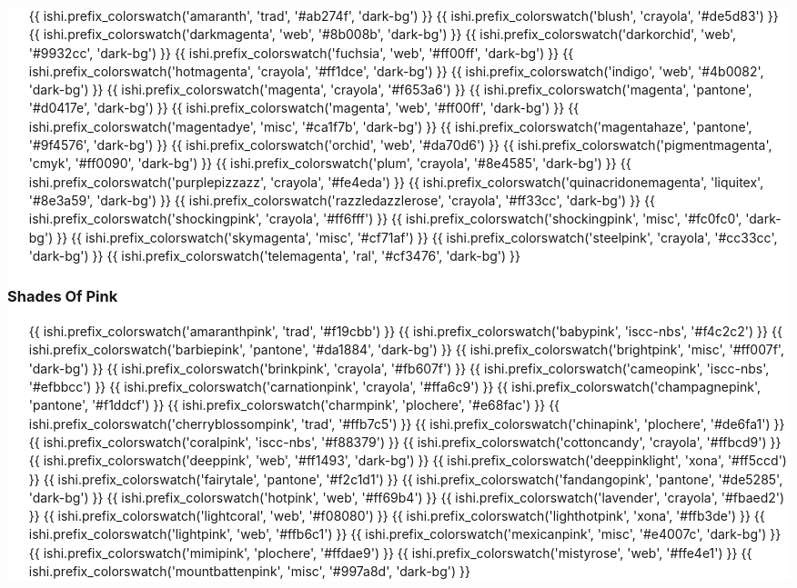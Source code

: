 <div class="grid">
    <div class="cell">
        <div class="swatch">
            <ul>
                {{ ishi.prefix_colorswatch('amaranth', 'trad', '#ab274f', 'dark-bg') }}
                {{ ishi.prefix_colorswatch('blush', 'crayola', '#de5d83') }}
                {{ ishi.prefix_colorswatch('darkmagenta', 'web', '#8b008b', 'dark-bg') }}
                {{ ishi.prefix_colorswatch('darkorchid', 'web', '#9932cc', 'dark-bg') }}
                {{ ishi.prefix_colorswatch('fuchsia', 'web', '#ff00ff', 'dark-bg') }}
                {{ ishi.prefix_colorswatch('hotmagenta', 'crayola', '#ff1dce', 'dark-bg') }}
                {{ ishi.prefix_colorswatch('indigo', 'web', '#4b0082', 'dark-bg') }}
                {{ ishi.prefix_colorswatch('magenta', 'crayola', '#f653a6') }}
                {{ ishi.prefix_colorswatch('magenta', 'pantone', '#d0417e', 'dark-bg') }}
                {{ ishi.prefix_colorswatch('magenta', 'web', '#ff00ff', 'dark-bg') }}
                {{ ishi.prefix_colorswatch('magentadye', 'misc', '#ca1f7b', 'dark-bg') }}
                {{ ishi.prefix_colorswatch('magentahaze', 'pantone', '#9f4576', 'dark-bg') }}
                {{ ishi.prefix_colorswatch('orchid', 'web', '#da70d6') }}
                {{ ishi.prefix_colorswatch('pigmentmagenta', 'cmyk', '#ff0090', 'dark-bg') }}
                {{ ishi.prefix_colorswatch('plum', 'crayola', '#8e4585', 'dark-bg') }}
                {{ ishi.prefix_colorswatch('purplepizzazz', 'crayola', '#fe4eda') }}
                {{ ishi.prefix_colorswatch('quinacridonemagenta', 'liquitex', '#8e3a59', 'dark-bg') }}
                {{ ishi.prefix_colorswatch('razzledazzlerose', 'crayola', '#ff33cc', 'dark-bg') }}
                {{ ishi.prefix_colorswatch('shockingpink', 'crayola', '#ff6fff') }}
                {{ ishi.prefix_colorswatch('shockingpink', 'misc', '#fc0fc0', 'dark-bg') }}
                {{ ishi.prefix_colorswatch('skymagenta', 'misc', '#cf71af') }}
                {{ ishi.prefix_colorswatch('steelpink',  'crayola', '#cc33cc', 'dark-bg') }}
                {{ ishi.prefix_colorswatch('telemagenta', 'ral', '#cf3476', 'dark-bg') }}
            </ul>
        </div>
    </div>
</div>

### Shades Of Pink

<div class="grid">
    <div class="cell">
        <div class="swatch">
            <ul>
                {{ ishi.prefix_colorswatch('amaranthpink', 'trad', '#f19cbb') }}
                {{ ishi.prefix_colorswatch('babypink', 'iscc-nbs', '#f4c2c2') }}
                {{ ishi.prefix_colorswatch('barbiepink', 'pantone', '#da1884', 'dark-bg') }}
                {{ ishi.prefix_colorswatch('brightpink', 'misc', '#ff007f', 'dark-bg') }}
                {{ ishi.prefix_colorswatch('brinkpink', 'crayola', '#fb607f') }}
                {{ ishi.prefix_colorswatch('cameopink', 'iscc-nbs', '#efbbcc') }}
                {{ ishi.prefix_colorswatch('carnationpink', 'crayola', '#ffa6c9') }}
                {{ ishi.prefix_colorswatch('champagnepink', 'pantone', '#f1ddcf') }}
                {{ ishi.prefix_colorswatch('charmpink', 'plochere', '#e68fac') }}
                {{ ishi.prefix_colorswatch('cherryblossompink', 'trad', '#ffb7c5') }}
                {{ ishi.prefix_colorswatch('chinapink', 'plochere', '#de6fa1') }}
                {{ ishi.prefix_colorswatch('coralpink', 'iscc-nbs', '#f88379') }}
                {{ ishi.prefix_colorswatch('cottoncandy', 'crayola', '#ffbcd9') }}
                {{ ishi.prefix_colorswatch('deeppink', 'web', '#ff1493', 'dark-bg') }}
                {{ ishi.prefix_colorswatch('deeppinklight', 'xona', '#ff5ccd') }}
                {{ ishi.prefix_colorswatch('fairytale', 'pantone', '#f2c1d1') }}
                {{ ishi.prefix_colorswatch('fandangopink', 'pantone', '#de5285', 'dark-bg') }}
                {{ ishi.prefix_colorswatch('hotpink', 'web', '#ff69b4') }}
                {{ ishi.prefix_colorswatch('lavender', 'crayola', '#fbaed2') }}
                {{ ishi.prefix_colorswatch('lightcoral', 'web', '#f08080') }}
                {{ ishi.prefix_colorswatch('lighthotpink', 'xona', '#ffb3de') }}
                {{ ishi.prefix_colorswatch('lightpink', 'web', '#ffb6c1') }}
                {{ ishi.prefix_colorswatch('mexicanpink', 'misc', '#e4007c', 'dark-bg') }}
                {{ ishi.prefix_colorswatch('mimipink', 'plochere', '#ffdae9') }}
                {{ ishi.prefix_colorswatch('mistyrose', 'web', '#ffe4e1') }}
                {{ ishi.prefix_colorswatch('mountbattenpink', 'misc', '#997a8d', 'dark-bg') }}